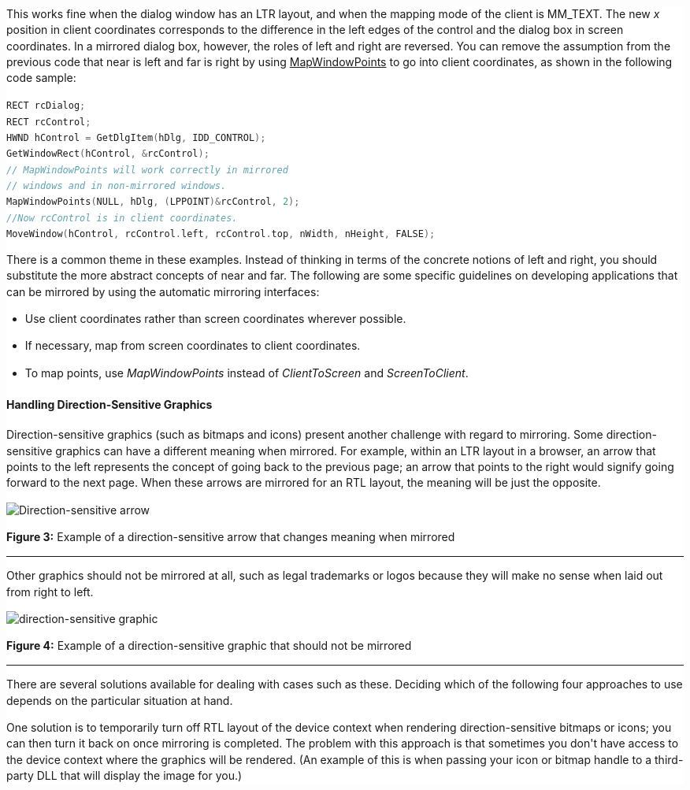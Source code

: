 This works fine when the dialog window has an LTR layout, and when the mapping mode of the client is MM\_TEXT. The new *x* position in client coordinates corresponds to the difference in the left edges of the control and the dialog box in screen coordinates. In a mirrored dialog box, however, the roles of left and right are reversed. You can remove the assumption from the previous code that near is left and far is right by using [MapWindowPoints](/windows/desktop/api/winuser/nf-winuser-mapwindowpoints) to go into client coordinates, as shown in the following code sample:

```cpp
RECT rcDialog;
RECT rcControl;
HWND hControl = GetDlgItem(hDlg, IDD_CONTROL);
GetWindowRect(hControl, &rcControl);
// MapWindowPoints will work correctly in mirrored
// windows and in non-mirrored windows.
MapWindowPoints(NULL, hDlg, (LPPOINT)&rcControl, 2);
//Now rcControl is in client coordinates.
MoveWindow(hControl, rcControl.left, rcControl.top, nWidth, nHeight, FALSE);
```

There is a common theme in these examples. Instead of thinking in terms of the concrete notions of left and right, you should substitute the more abstract concepts of near and far. The following are some specific guidelines on developing applications that can be mirrored by using the automatic mirroring interfaces:

-   Use client coordinates rather than screen coordinates wherever possible.

-   If necessary, map from screen coordinates to client coordinates.

-   To map points, use *MapWindowPoints* instead of *ClientToScreen* and *ScreenToClient*.

#### Handling Direction-Sensitive Graphics

Direction-sensitive graphics (such as bitmaps and icons) present another challenge with regard to mirroring. Some direction-sensitive graphics can have a different meaning when mirrored. For example, within an LTR layout in a browser, an arrow that points to the left represents the concept of going back to the previous page; an arrow that points to the right would signify going forward to the next page. When these arrows are mirrored for an RTL layout, the meaning will be just the opposite.

![Direction-sensitive arrow](https://docs.microsoft.com/globalization/localizability/images/Direction_Arrow.jpg "Direction-sensitive arrow") 

**Figure 3:** Example of a direction-sensitive arrow that changes meaning when mirrored

------------------------------------------------------------------------

Other graphics should not be mirrored at all, such as legal trademarks or logos because they will make no sense when laid out from right to left.

![direction-sensitive graphic](https://docs.microsoft.com/globalization/localizability/images/Direction_Graphic.jpg "direction-sensitive graphic") 

**Figure 4:** Example of a direction-sensitive graphic that should not be mirrored

------------------------------------------------------------------------

There are several solutions available for dealing with cases such as these. Deciding which of the following four approaches to use depends on the particular situation at hand.

One solution is to temporarily turn off RTL layout of the device context when rendering direction-sensitive bitmaps or icons; you can then turn it back on once mirroring is completed. The problem with this approach is that sometimes you don't have access to the device context where the graphics will be rendered. (An example of this is when passing your icon or bitmap handle to a third-party DLL that will display the image for you.)
